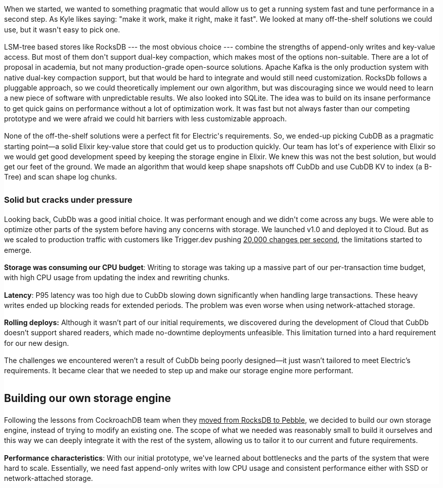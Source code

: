 When we started, we wanted to something pragmatic that would allow us to get a running system fast and tune performance in a second step. As Kyle likes saying: "make it work, make it right, make it fast". We looked at many off-the-shelf solutions we could use, but it wasn't easy to pick one.

LSM-tree based stores like RocksDB --- the most obvious choice --- combine the strengths of append-only writes and key-value access. But most of them don't support dual-key compaction, which makes most of the options non-suitable. There are a lot of proposal in academia, but not many production-grade open-source solutions. Apache Kafka is the only production system with native dual-key compaction support, but that would be hard to integrate and would still need customization. RocksDb follows a pluggable approach, so we could theoretically implement our own algorithm, but was discouraging since we would need to learn a new piece of software with unpredictable results. We also looked into SQLite. The idea was to build on its insane performance to get quick gains on performance without a lot of optimization work. It was fast but not always faster than our competing prototype and we were afraid we could hit barriers with less customizable approach.

None of the off-the-shelf solutions were a perfect fit for Electric's requirements. So, we ended-up picking CubDB as a pragmatic starting point—a solid Elixir key-value store that could get us to production quickly. Our team has lot's of experience with Elixir so we would get good development speed by keeping the storage engine in Elixir. We knew this was not the best solution, but would get our feet of the ground. We made an algorithm that would keep shape snapshots off CubDb and use CubDB KV to index (a B-Tree) and scan shape log chunks.

### Solid but cracks under pressure

Looking back, CubDb was a good initial choice. It was performant enough and we didn't come across any bugs.  We were able to optimize other parts of the system before having any concerns with storage. We launched v1.0 and deployed it to Cloud. But as we scaled to production traffic with customers like Trigger.dev pushing [20,000 changes per second](https://x.com/triggerdotdev/status/1945876425225171173), the limitations started to emerge.

**Storage was consuming our CPU budget**: Writing to storage was taking up a massive part of our per-transaction time budget, with high CPU usage from updating the index and rewriting chunks. 

**Latency**: P95 latency was too high due to CubDb slowing down significantly when handling large transactions. These heavy writes ended up blocking reads for extended periods. The problem was even worse when using network-attached storage.

**Rolling deploys:** Although it wasn’t part of our initial requirements, we discovered during the development of Cloud that CubDb doesn’t support shared readers, which made no-downtime deployments unfeasible. This limitation turned into a hard requirement for our new design.

The challenges we encountered weren’t a result of CubDb being poorly designed—it just wasn’t tailored to meet Electric’s requirements. It became clear that we needed to step up and make our storage engine more performant.

## Building our own storage engine

Following the lessons from CockroachDB team when they [moved from RocksDB to Pebble](https://www.cockroachlabs.com/blog/pebble-rocksdb-kv-store/), we decided to build our own storage engine, instead of trying to modify an existing one. The scope of what we needed was reasonably small to build it ourselves and this way we can deeply integrate it with the rest of the system, allowing us to tailor it to our current and future requirements.

**Performance characteristics**: With our initial prototype, we've learned about bottlenecks and the parts of the system that were hard to scale. Essentially, we need fast append-only writes with low CPU usage and consistent performance either with SSD or network-attached storage.
